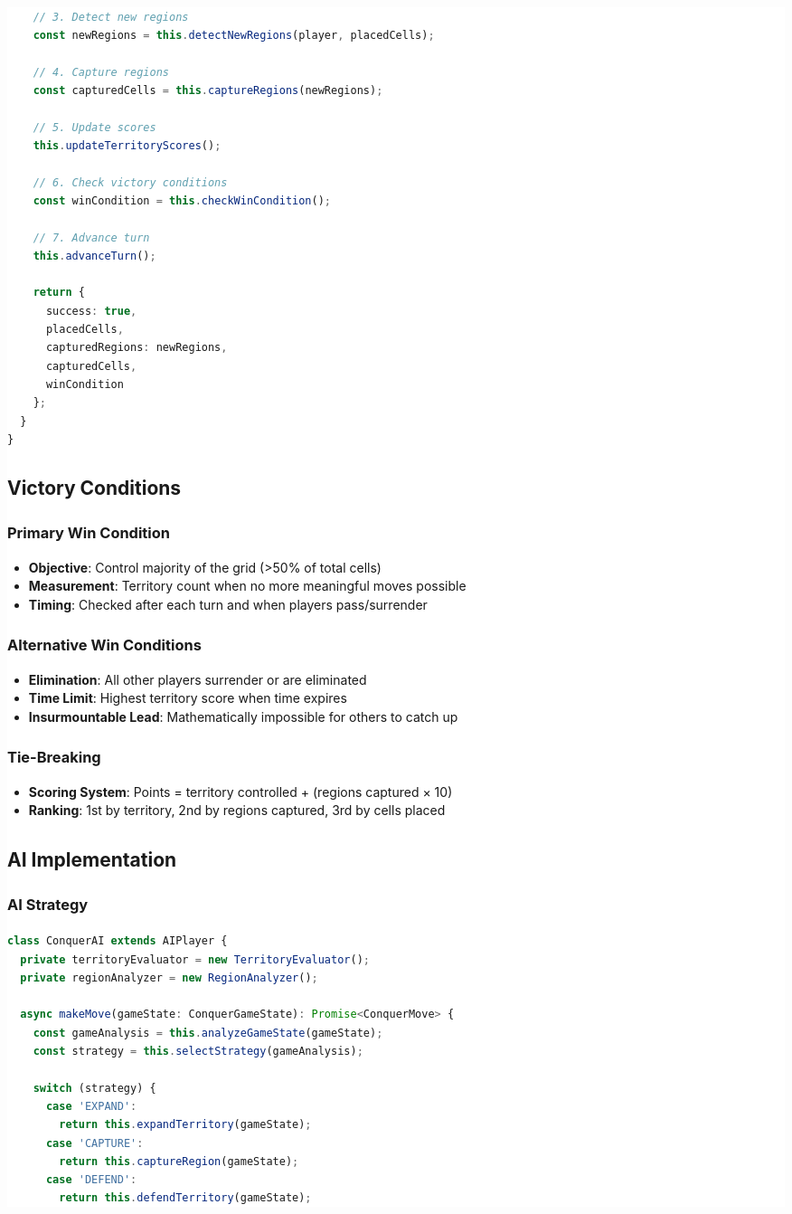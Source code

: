 ```typescript
    // 3. Detect new regions
    const newRegions = this.detectNewRegions(player, placedCells);
    
    // 4. Capture regions
    const capturedCells = this.captureRegions(newRegions);
    
    // 5. Update scores
    this.updateTerritoryScores();
    
    // 6. Check victory conditions
    const winCondition = this.checkWinCondition();
    
    // 7. Advance turn
    this.advanceTurn();
    
    return {
      success: true,
      placedCells,
      capturedRegions: newRegions,
      capturedCells,
      winCondition
    };
  }
}
```

## Victory Conditions

### Primary Win Condition
- **Objective**: Control majority of the grid (>50% of total cells)
- **Measurement**: Territory count when no more meaningful moves possible
- **Timing**: Checked after each turn and when players pass/surrender

### Alternative Win Conditions
- **Elimination**: All other players surrender or are eliminated
- **Time Limit**: Highest territory score when time expires
- **Insurmountable Lead**: Mathematically impossible for others to catch up

### Tie-Breaking
- **Scoring System**: Points = territory controlled + (regions captured × 10)
- **Ranking**: 1st by territory, 2nd by regions captured, 3rd by cells placed

## AI Implementation

### AI Strategy
```typescript
class ConquerAI extends AIPlayer {
  private territoryEvaluator = new TerritoryEvaluator();
  private regionAnalyzer = new RegionAnalyzer();
  
  async makeMove(gameState: ConquerGameState): Promise<ConquerMove> {
    const gameAnalysis = this.analyzeGameState(gameState);
    const strategy = this.selectStrategy(gameAnalysis);
    
    switch (strategy) {
      case 'EXPAND':
        return this.expandTerritory(gameState);
      case 'CAPTURE':
        return this.captureRegion(gameState);
      case 'DEFEND':
        return this.defendTerritory(gameState);
```